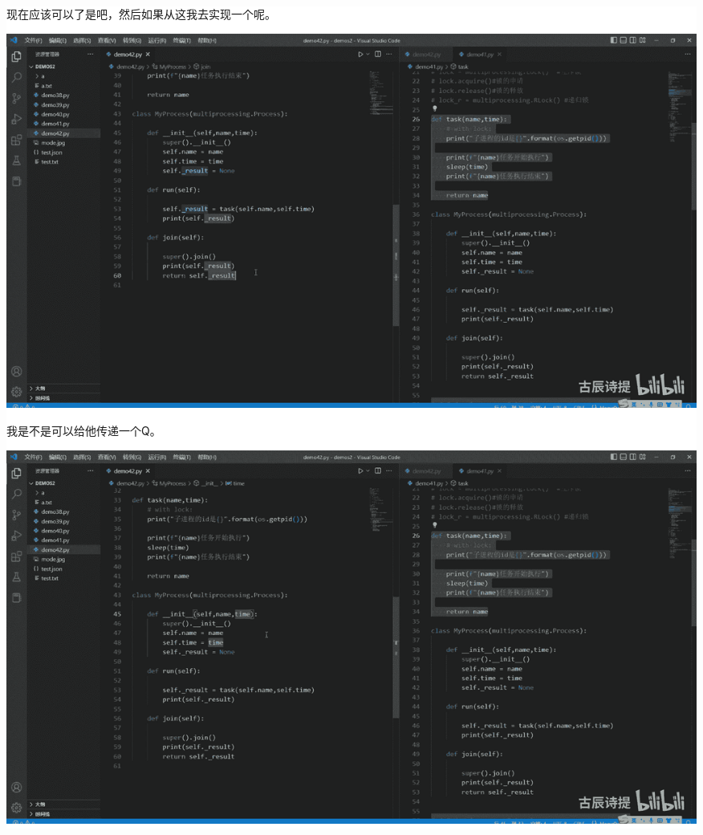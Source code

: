现在应该可以了是吧，然后如果从这我去实现一个呢。

![](img/8f8018eb8fc39bb20b3d75903d1c352c_34.png)

我是不是可以给他传递一个Q。

![](img/8f8018eb8fc39bb20b3d75903d1c352c_36.png)
